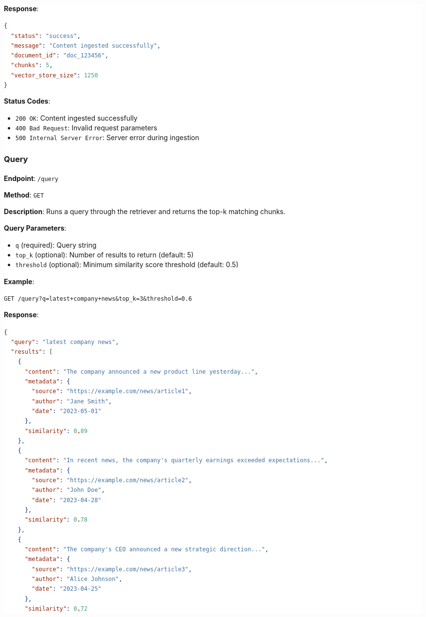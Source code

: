 **Response**:

```json
{
  "status": "success",
  "message": "Content ingested successfully",
  "document_id": "doc_123456",
  "chunks": 5,
  "vector_store_size": 1250
}
```

**Status Codes**:

- `200 OK`: Content ingested successfully
- `400 Bad Request`: Invalid request parameters
- `500 Internal Server Error`: Server error during ingestion

### Query

**Endpoint**: `/query`

**Method**: `GET`

**Description**: Runs a query through the retriever and returns the top-k matching chunks.

**Query Parameters**:

- `q` (required): Query string
- `top_k` (optional): Number of results to return (default: 5)
- `threshold` (optional): Minimum similarity score threshold (default: 0.5)

**Example**:

```
GET /query?q=latest+company+news&top_k=3&threshold=0.6
```

**Response**:

```json
{
  "query": "latest company news",
  "results": [
    {
      "content": "The company announced a new product line yesterday...",
      "metadata": {
        "source": "https://example.com/news/article1",
        "author": "Jane Smith",
        "date": "2023-05-01"
      },
      "similarity": 0.89
    },
    {
      "content": "In recent news, the company's quarterly earnings exceeded expectations...",
      "metadata": {
        "source": "https://example.com/news/article2",
        "author": "John Doe",
        "date": "2023-04-28"
      },
      "similarity": 0.78
    },
    {
      "content": "The company's CEO announced a new strategic direction...",
      "metadata": {
        "source": "https://example.com/news/article3",
        "author": "Alice Johnson",
        "date": "2023-04-25"
      },
      "similarity": 0.72
```